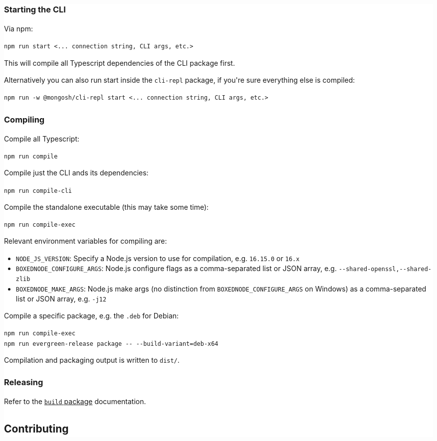 ### Starting the CLI

Via npm:

```shell
npm run start <... connection string, CLI args, etc.>
```

This will compile all Typescript dependencies of the CLI package first.

Alternatively you can also run start inside the `cli-repl` package, if you're
sure everything else is compiled:

```shell
npm run -w @mongosh/cli-repl start <... connection string, CLI args, etc.>
```

### Compiling

Compile all Typescript:

```shell
npm run compile
```

Compile just the CLI ands its dependencies:

```shell
npm run compile-cli
```

Compile the standalone executable (this may take some time):

```shell
npm run compile-exec
```

Relevant environment variables for compiling are:
- `NODE_JS_VERSION`: Specify a Node.js version to use for compilation, e.g. `16.15.0` or `16.x`
- `BOXEDNODE_CONFIGURE_ARGS`: Node.js configure flags as a comma-separated list
  or JSON array, e.g. `--shared-openssl,--shared-zlib`
- `BOXEDNODE_MAKE_ARGS`: Node.js make args (no distinction from `BOXEDNODE_CONFIGURE_ARGS` on Windows)
  as a comma-separated list or JSON array, e.g. `-j12`

Compile a specific package, e.g. the `.deb` for Debian:

```shell
npm run compile-exec
npm run evergreen-release package -- --build-variant=deb-x64
```

Compilation and packaging output is written to `dist/`.

### Releasing

Refer to the [`build` package](./packages/build/README.md) documentation.

## Contributing
